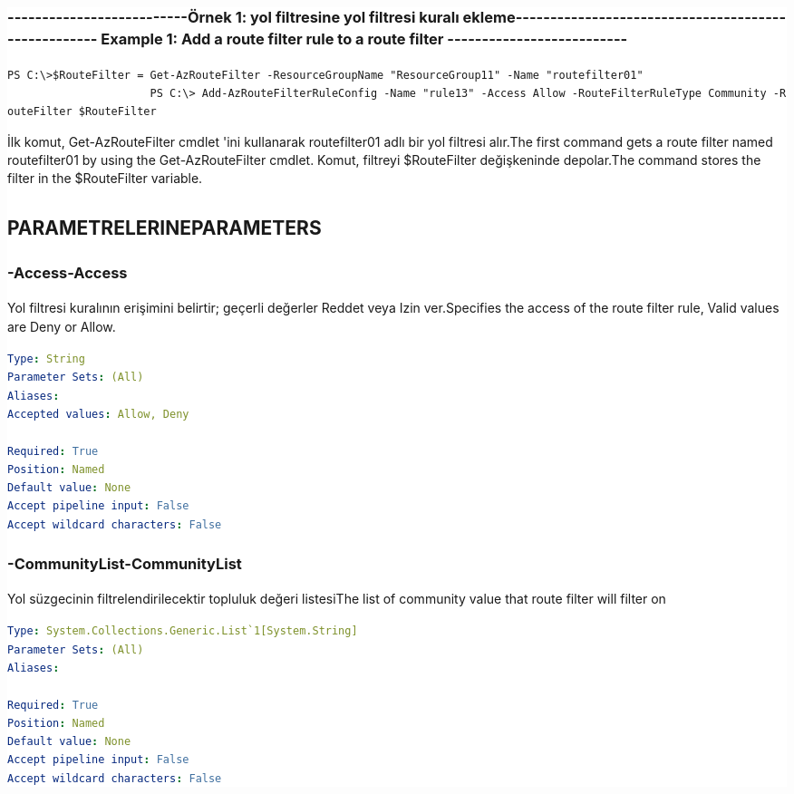 ### <span data-ttu-id="fd801-108">--------------------------Örnek 1: yol filtresine yol filtresi kuralı ekleme--------------------------</span><span class="sxs-lookup"><span data-stu-id="fd801-108">--------------------------  Example 1: Add a route filter rule to a route filter  --------------------------</span></span>
```
PS C:\>$RouteFilter = Get-AzRouteFilter -ResourceGroupName "ResourceGroup11" -Name "routefilter01"
                      PS C:\> Add-AzRouteFilterRuleConfig -Name "rule13" -Access Allow -RouteFilterRuleType Community -RouteFilter $RouteFilter
```

<span data-ttu-id="fd801-109">İlk komut, Get-AzRouteFilter cmdlet 'ini kullanarak routefilter01 adlı bir yol filtresi alır.</span><span class="sxs-lookup"><span data-stu-id="fd801-109">The first command gets a route filter named routefilter01 by using the Get-AzRouteFilter cmdlet.</span></span>
<span data-ttu-id="fd801-110">Komut, filtreyi $RouteFilter değişkeninde depolar.</span><span class="sxs-lookup"><span data-stu-id="fd801-110">The command stores the filter in the $RouteFilter variable.</span></span>

## <span data-ttu-id="fd801-111">PARAMETRELERINE</span><span class="sxs-lookup"><span data-stu-id="fd801-111">PARAMETERS</span></span>

### <span data-ttu-id="fd801-112">-Access</span><span class="sxs-lookup"><span data-stu-id="fd801-112">-Access</span></span>
<span data-ttu-id="fd801-113">Yol filtresi kuralının erişimini belirtir; geçerli değerler Reddet veya Izin ver.</span><span class="sxs-lookup"><span data-stu-id="fd801-113">Specifies the access of the route filter rule, Valid values are Deny or Allow.</span></span>

```yaml
Type: String
Parameter Sets: (All)
Aliases: 
Accepted values: Allow, Deny

Required: True
Position: Named
Default value: None
Accept pipeline input: False
Accept wildcard characters: False
```

### <span data-ttu-id="fd801-114">-CommunityList</span><span class="sxs-lookup"><span data-stu-id="fd801-114">-CommunityList</span></span>
<span data-ttu-id="fd801-115">Yol süzgecinin filtrelendirilecektir topluluk değeri listesi</span><span class="sxs-lookup"><span data-stu-id="fd801-115">The list of community value that route filter will filter on</span></span>

```yaml
Type: System.Collections.Generic.List`1[System.String]
Parameter Sets: (All)
Aliases: 

Required: True
Position: Named
Default value: None
Accept pipeline input: False
Accept wildcard characters: False
```
